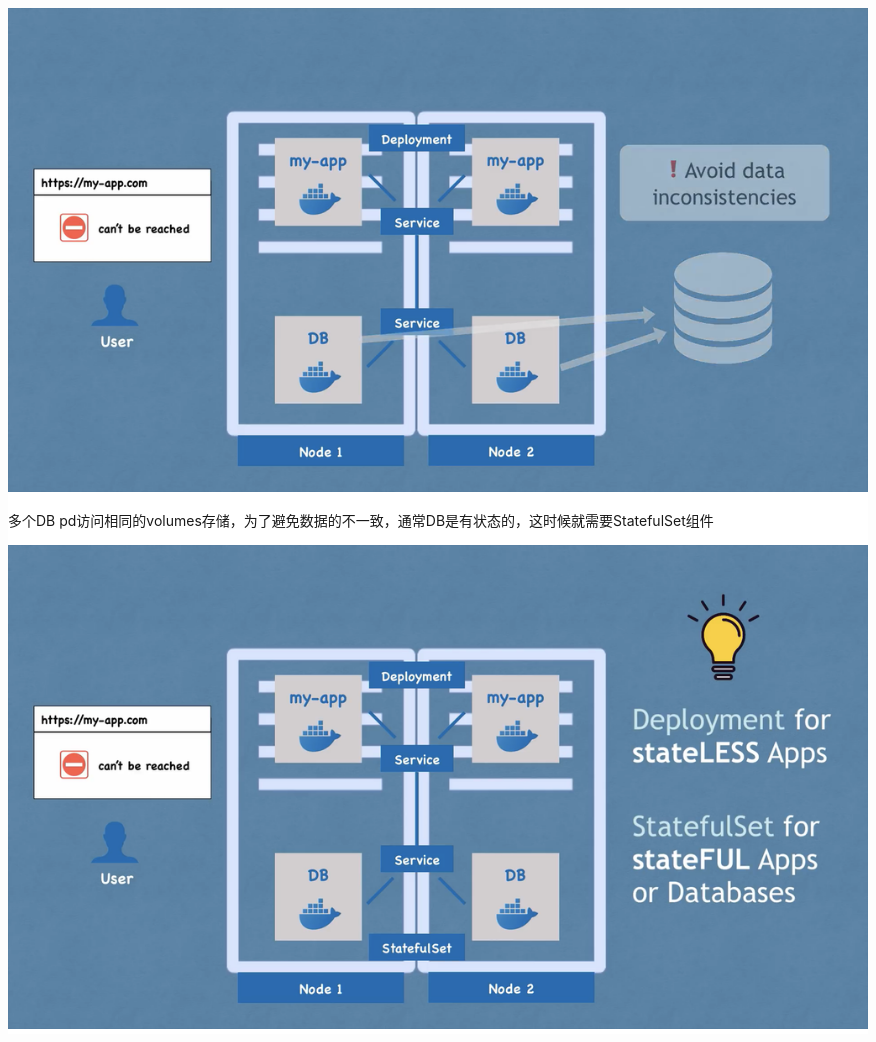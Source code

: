 ![](/k8s教程学习/Untitled11.png)

多个DB pd访问相同的volumes存储，为了避免数据的不一致，通常DB是有状态的，这时候就需要StatefulSet组件

![](/k8s教程学习/Untitled12.png)
